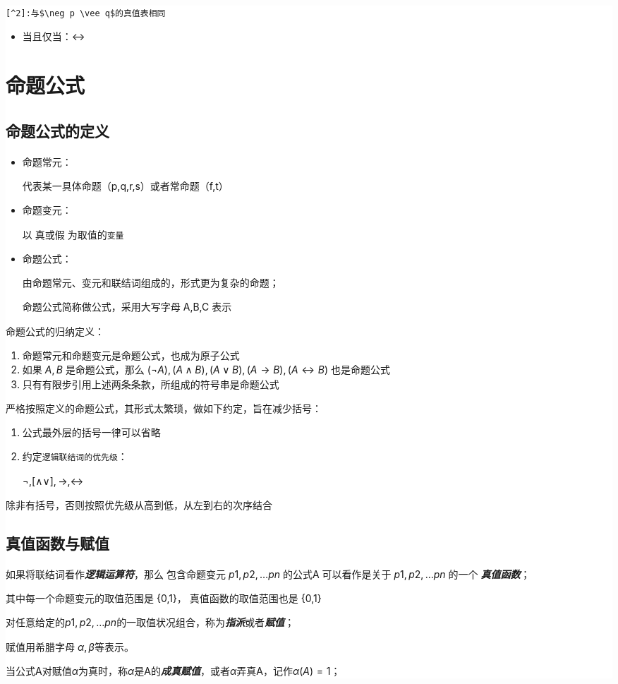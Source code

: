     [^2]:与$\neg p \vee q$​的真值表相同

  - 当且仅当：$\leftrightarrow$



# 命题公式

## 命题公式的定义

- 命题常元：

  代表某一具体命题（p,q,r,s）或者常命题（f,t）

- 命题变元：

  以 真或假 为取值的`变量`

- 命题公式：

  由命题常元、变元和联结词组成的，形式更为复杂的命题；

  命题公式简称做公式，采用大写字母 A,B,C 表示



命题公式的归纳定义：

1. 命题常元和命题变元是命题公式，也成为原子公式
2. 如果 $A, B$ 是命题公式，那么 $(\neg A),(A \wedge B),(A \vee B),(A \rightarrow B),(A \leftrightarrow B)$ 也是命题公式
3. 只有有限步引用上述两条条款，所组成的符号串是命题公式



严格按照定义的命题公式，其形式太繁琐，做如下约定，旨在减少括号：

1. 公式最外层的括号一律可以省略

2. 约定`逻辑联结词的优先级`：

   $\neg,[\wedge \vee], \rightarrow, \leftrightarrow$

除非有括号，否则按照优先级从高到低，从左到右的次序结合



##  真值函数与赋值

如果将联结词看作***逻辑运算符***，那么 包含命题变元 $p 1, p 2, \ldots p n$ 的公式A 可以看作是关于 $p 1, p 2, \ldots p n$ 的一个 ***真值函数***；

其中每一个命题变元的取值范围是 {0,1}， 真值函数的取值范围也是 {0,1}



对任意给定的$p 1, p 2, \ldots p n$的一取值状况组合，称为***指派***或者***赋值***；

赋值用希腊字母 $\alpha,\beta$等表示。



当公式A对赋值$\alpha$为真时，称$\alpha$是A的***成真赋值***，或者$\alpha$弄真A，记作$\alpha(A)=1$；
